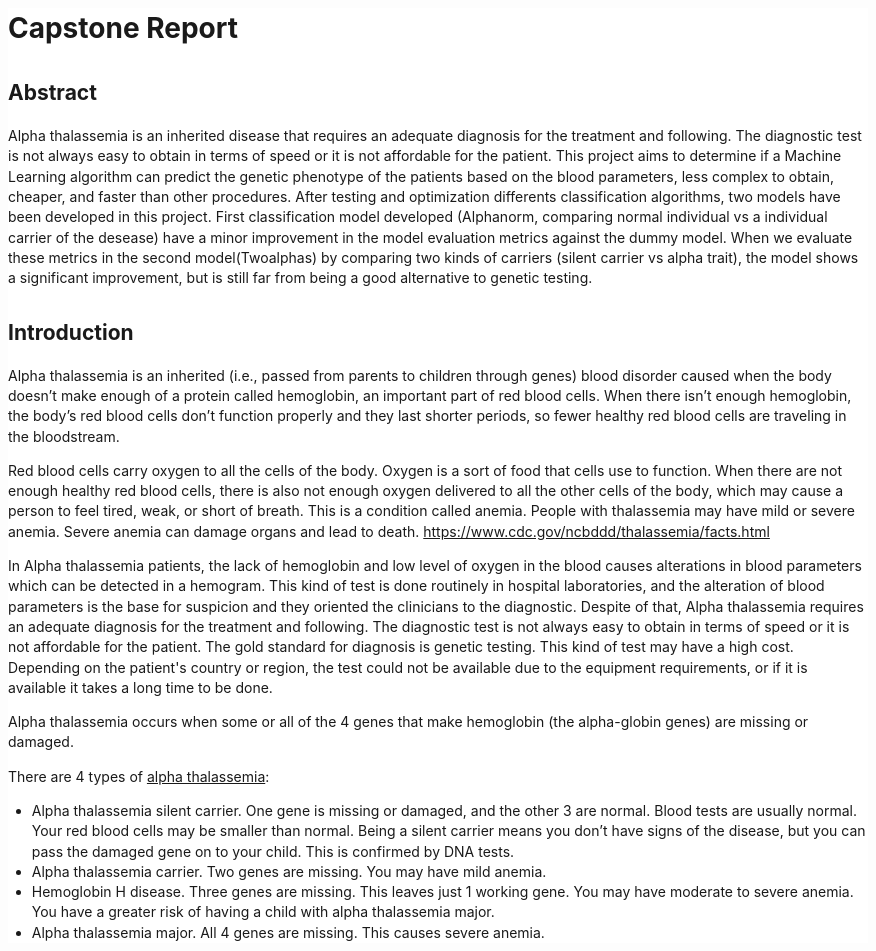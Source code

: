 # Capstone Report 


## Abstract


Alpha thalassemia is an inherited disease that requires an adequate diagnosis for the treatment and following. The diagnostic test is not always easy to obtain in terms of speed or it is not affordable for the patient.
This project aims to determine if a Machine Learning algorithm can predict the genetic phenotype of the patients based on the blood parameters, less complex to obtain, cheaper, and faster than other procedures.
After testing and optimization differents classification algorithms, two models have been developed in this project. First classification model developed (Alphanorm, comparing normal individual vs a individual carrier of the desease) have a minor improvement in the model evaluation metrics against the dummy model. When we evaluate these metrics in the second model(Twoalphas) by comparing two kinds of carriers (silent carrier vs alpha trait), the model shows a significant improvement, but is still far from being a good alternative to genetic testing. 


## Introduction

Alpha thalassemia is an inherited (i.e., passed from parents to children through genes) blood disorder caused when the body doesn’t make enough of a protein called hemoglobin, an important part of red blood cells. When there isn’t enough hemoglobin, the body’s red blood cells don’t function properly and they last shorter periods, so fewer healthy red blood cells are traveling in the bloodstream.

Red blood cells carry oxygen to all the cells of the body. Oxygen is a sort of food that cells use to function. When there are not enough healthy red blood cells, there is also not enough oxygen delivered to all the other cells of the body, which may cause a person to feel tired, weak, or short of breath. This is a condition called anemia. People with thalassemia may have mild or severe anemia. Severe anemia can damage organs and lead to death. https://www.cdc.gov/ncbddd/thalassemia/facts.html

In Alpha thalassemia patients, the lack of hemoglobin and low level of oxygen in the blood causes alterations in blood parameters which can be detected in a hemogram. This kind of test is done routinely in hospital laboratories, and the alteration of blood parameters is the base for suspicion and they oriented the clinicians to the diagnostic. Despite of that, Alpha thalassemia requires an adequate diagnosis for the treatment and following. The diagnostic test is not always easy to obtain in terms of speed or it is not affordable for the patient. The gold standard for diagnosis is genetic testing. This kind of test may have a high cost. Depending on the patient's country or region, the test could not be available due to the equipment requirements, or if it is available it takes a long time to be done.  

Alpha thalassemia occurs when some or all of the 4 genes that make hemoglobin (the alpha-globin genes) are missing or damaged.

There are 4 types of [alpha thalassemia](https://www.hopkinsmedicine.org/health/conditions-and-diseases/alpha-thalassemia):

- Alpha thalassemia silent carrier. One gene is missing or damaged, and the other 3 are normal. Blood tests are usually normal. Your red blood cells may be smaller than normal. Being a silent carrier means you don’t have signs of the disease, but you can pass the damaged gene on to your child. This is confirmed by DNA tests.
- Alpha thalassemia carrier. Two genes are missing. You may have mild anemia.
- Hemoglobin H disease. Three genes are missing. This leaves just 1 working gene. You may have moderate to severe anemia.  You have a greater risk of having a child with alpha thalassemia major.
- Alpha thalassemia major. All 4 genes are missing. This causes severe anemia. 
